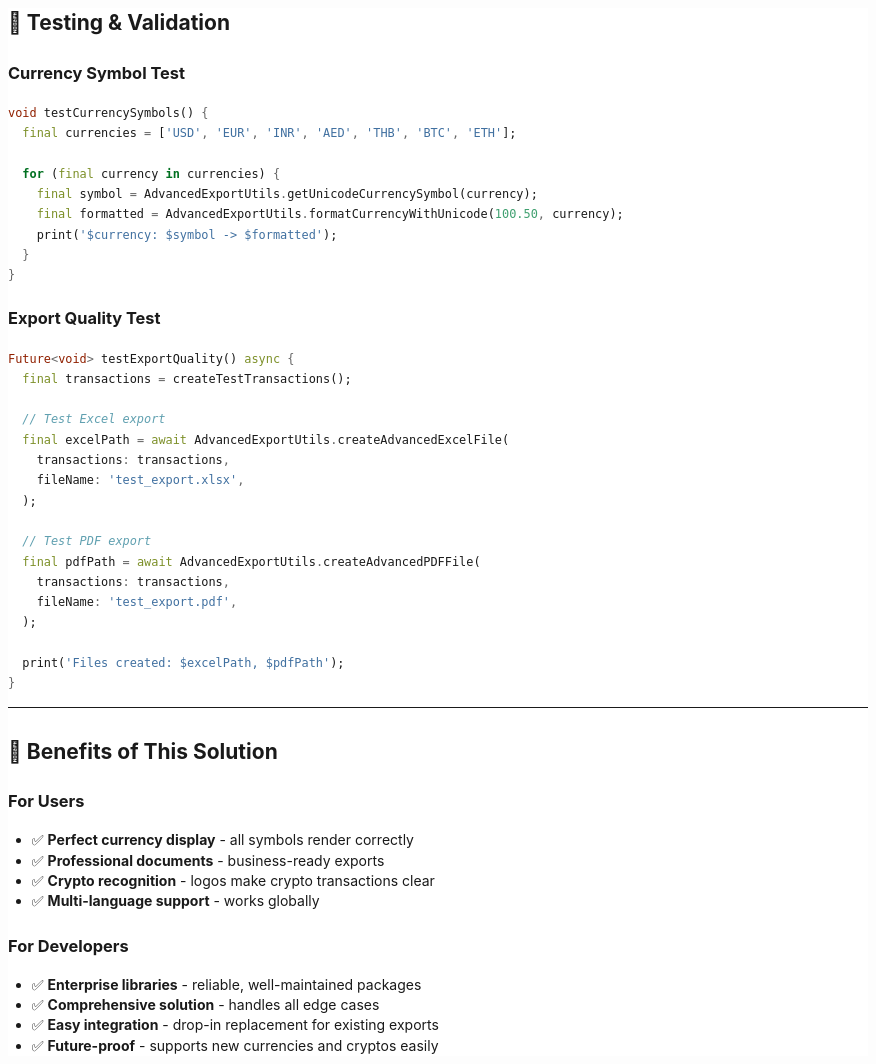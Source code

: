 
## 🧪 **Testing & Validation**

### **Currency Symbol Test**
```dart
void testCurrencySymbols() {
  final currencies = ['USD', 'EUR', 'INR', 'AED', 'THB', 'BTC', 'ETH'];
  
  for (final currency in currencies) {
    final symbol = AdvancedExportUtils.getUnicodeCurrencySymbol(currency);
    final formatted = AdvancedExportUtils.formatCurrencyWithUnicode(100.50, currency);
    print('$currency: $symbol -> $formatted');
  }
}
```

### **Export Quality Test**
```dart
Future<void> testExportQuality() async {
  final transactions = createTestTransactions();
  
  // Test Excel export
  final excelPath = await AdvancedExportUtils.createAdvancedExcelFile(
    transactions: transactions,
    fileName: 'test_export.xlsx',
  );
  
  // Test PDF export
  final pdfPath = await AdvancedExportUtils.createAdvancedPDFFile(
    transactions: transactions,
    fileName: 'test_export.pdf',
  );
  
  print('Files created: $excelPath, $pdfPath');
}
```

---

## 🎯 **Benefits of This Solution**

### **For Users**
- ✅ **Perfect currency display** - all symbols render correctly
- ✅ **Professional documents** - business-ready exports
- ✅ **Crypto recognition** - logos make crypto transactions clear
- ✅ **Multi-language support** - works globally

### **For Developers**
- ✅ **Enterprise libraries** - reliable, well-maintained packages
- ✅ **Comprehensive solution** - handles all edge cases
- ✅ **Easy integration** - drop-in replacement for existing exports
- ✅ **Future-proof** - supports new currencies and cryptos easily

